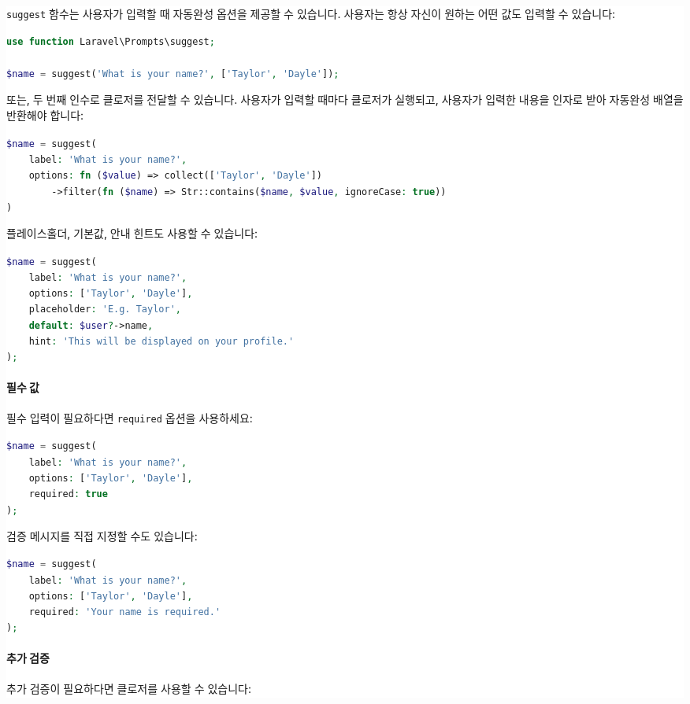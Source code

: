 `suggest` 함수는 사용자가 입력할 때 자동완성 옵션을 제공할 수 있습니다. 사용자는 항상 자신이 원하는 어떤 값도 입력할 수 있습니다:

```php
use function Laravel\Prompts\suggest;

$name = suggest('What is your name?', ['Taylor', 'Dayle']);
```

또는, 두 번째 인수로 클로저를 전달할 수 있습니다. 사용자가 입력할 때마다 클로저가 실행되고, 사용자가 입력한 내용을 인자로 받아 자동완성 배열을 반환해야 합니다:

```php
$name = suggest(
    label: 'What is your name?',
    options: fn ($value) => collect(['Taylor', 'Dayle'])
        ->filter(fn ($name) => Str::contains($name, $value, ignoreCase: true))
)
```

플레이스홀더, 기본값, 안내 힌트도 사용할 수 있습니다:

```php
$name = suggest(
    label: 'What is your name?',
    options: ['Taylor', 'Dayle'],
    placeholder: 'E.g. Taylor',
    default: $user?->name,
    hint: 'This will be displayed on your profile.'
);
```

<a name="suggest-required"></a>
#### 필수 값

필수 입력이 필요하다면 `required` 옵션을 사용하세요:

```php
$name = suggest(
    label: 'What is your name?',
    options: ['Taylor', 'Dayle'],
    required: true
);
```

검증 메시지를 직접 지정할 수도 있습니다:

```php
$name = suggest(
    label: 'What is your name?',
    options: ['Taylor', 'Dayle'],
    required: 'Your name is required.'
);
```

<a name="suggest-validation"></a>
#### 추가 검증

추가 검증이 필요하다면 클로저를 사용할 수 있습니다:
